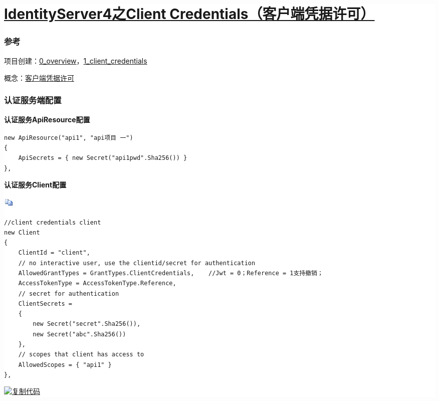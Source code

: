 



# 	[IdentityServer4之Client Credentials（客户端凭据许可）](https://www.cnblogs.com/ddrsql/p/7887083.html)





### **参考**

项目创建：[0_overview](http://docs.identityserver.io/en/release/quickstarts/0_overview.html)，[1_client_credentials](http://docs.identityserver.io/en/release/quickstarts/1_client_credentials.html)

概念：[客户端凭据许可](https://www.cnblogs.com/ddrsql/p/7789064.html#ClientCredentials)

 

### **认证服务端配置**

**认证服务ApiResource配置**

```
new ApiResource("api1", "api项目 一")
{
    ApiSecrets = { new Secret("api1pwd".Sha256()) }
},
```

**认证服务Client配置**

[![复制代码](assets/copycode.gif)](javascript:void(0);)

```
//client credentials client
new Client
{
    ClientId = "client",
    // no interactive user, use the clientid/secret for authentication
    AllowedGrantTypes = GrantTypes.ClientCredentials,    //Jwt = 0；Reference = 1支持撤销；
    AccessTokenType = AccessTokenType.Reference,
    // secret for authentication
    ClientSecrets =
    {
        new Secret("secret".Sha256()),
        new Secret("abc".Sha256())
    },
    // scopes that client has access to
    AllowedScopes = { "api1" }
},
```

[![复制代码](https://common.cnblogs.com/images/copycode.gif)](javascript:void(0);)
